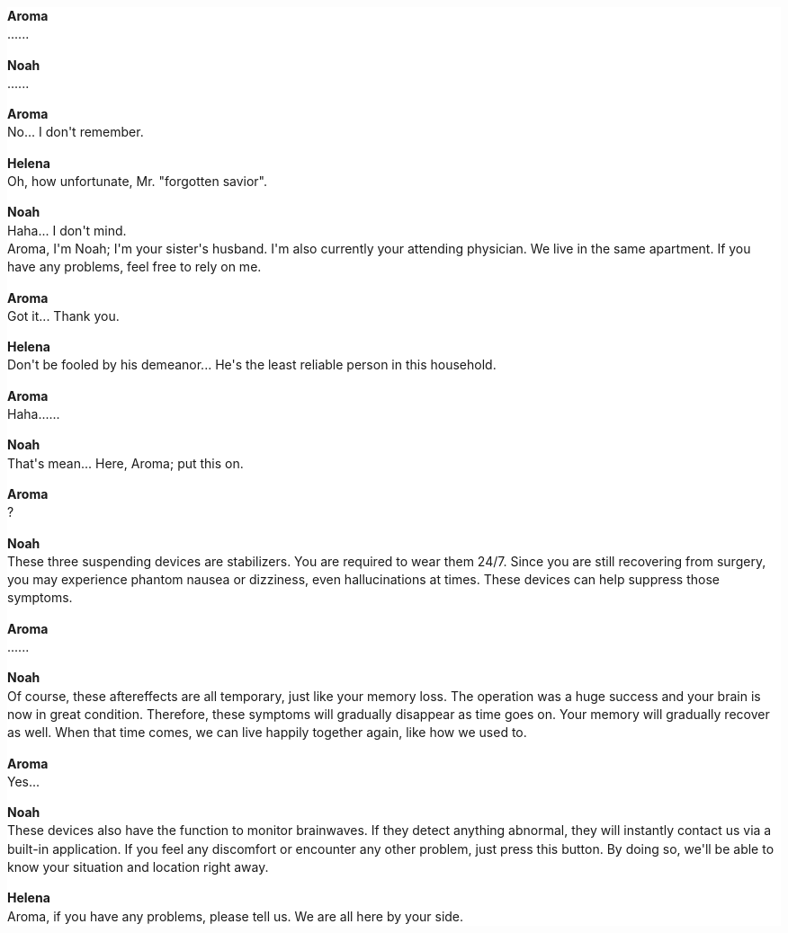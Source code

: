 **Aroma**  
......

**Noah**  
......

**Aroma**  
No... I don't remember.

**Helena**  
Oh, how unfortunate, Mr. "forgotten savior".

**Noah**  
Haha... I don't mind.  
Aroma, I'm Noah; I'm your sister's husband. I'm also currently your attending physician. We live in the same apartment. If you have any problems, feel free to rely on me.

**Aroma**  
Got it... Thank you.

**Helena**  
Don't be fooled by his demeanor... He's the least reliable person in this household.

**Aroma**  
Haha......

**Noah**  
That's mean... Here, Aroma; put this on.

**Aroma**  
?

**Noah**  
These three suspending devices are stabilizers. You are required to wear them 24/7. Since you are still recovering from surgery, you may experience phantom nausea or dizziness, even hallucinations at times. These devices can help suppress those symptoms.

**Aroma**  
......

**Noah**  
Of course, these aftereffects are all temporary, just like your memory loss. The operation was a huge success and your brain is now in great condition. Therefore, these symptoms will gradually disappear as time goes on. Your memory will gradually recover as well. When that time comes, we can live happily together again, like how we used to.

**Aroma**  
Yes...

**Noah**  
These devices also have the function to monitor brainwaves. If they detect anything abnormal, they will instantly contact us via a built\-in application. If you feel any discomfort or encounter any other problem, just press this button. By doing so, we'll be able to know your situation and location right away.

**Helena**  
Aroma, if you have any problems, please tell us. We are all here by your side.
